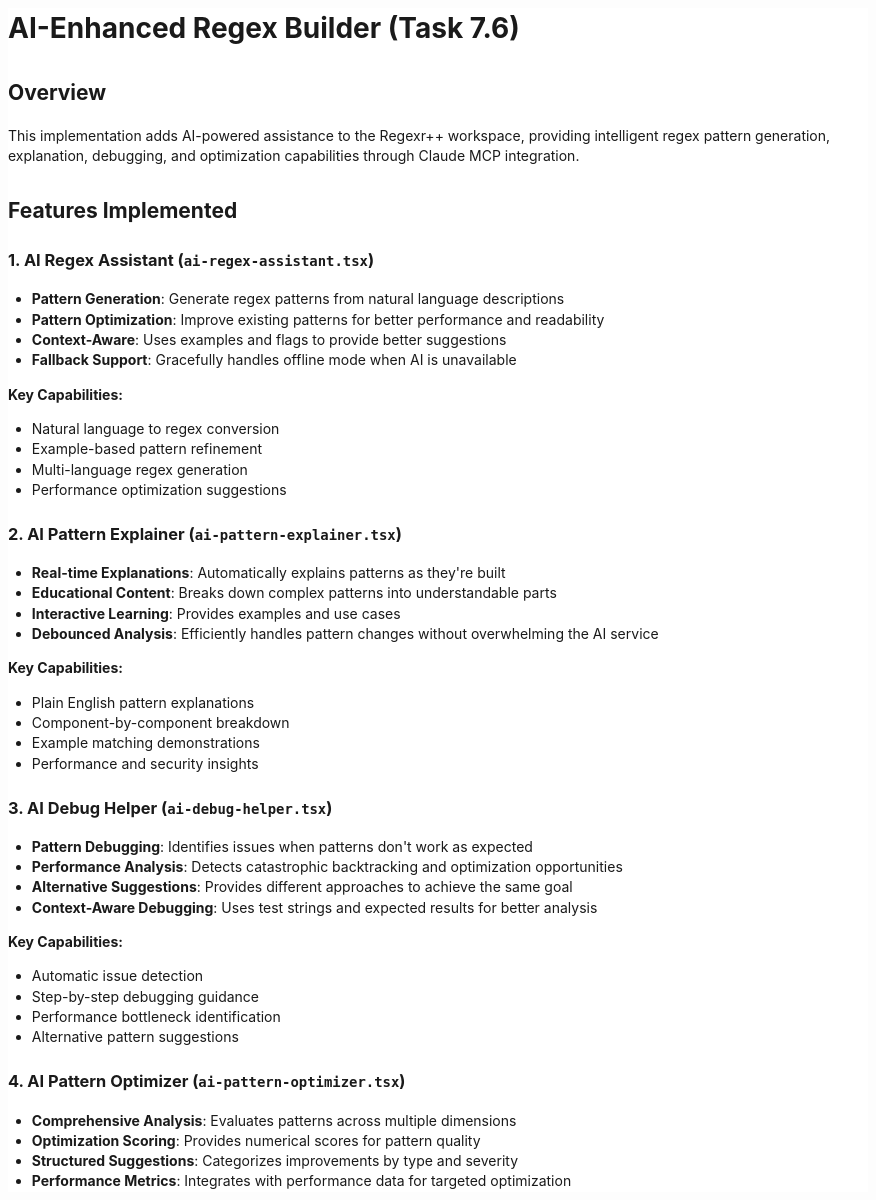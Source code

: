 # AI-Enhanced Regex Builder (Task 7.6)

## Overview

This implementation adds AI-powered assistance to the Regexr++ workspace, providing intelligent regex pattern generation, explanation, debugging, and optimization capabilities through Claude MCP integration.

## Features Implemented

### 1. AI Regex Assistant (`ai-regex-assistant.tsx`)
- **Pattern Generation**: Generate regex patterns from natural language descriptions
- **Pattern Optimization**: Improve existing patterns for better performance and readability
- **Context-Aware**: Uses examples and flags to provide better suggestions
- **Fallback Support**: Gracefully handles offline mode when AI is unavailable

**Key Capabilities:**
- Natural language to regex conversion
- Example-based pattern refinement
- Multi-language regex generation
- Performance optimization suggestions

### 2. AI Pattern Explainer (`ai-pattern-explainer.tsx`)
- **Real-time Explanations**: Automatically explains patterns as they're built
- **Educational Content**: Breaks down complex patterns into understandable parts
- **Interactive Learning**: Provides examples and use cases
- **Debounced Analysis**: Efficiently handles pattern changes without overwhelming the AI service

**Key Capabilities:**
- Plain English pattern explanations
- Component-by-component breakdown
- Example matching demonstrations
- Performance and security insights

### 3. AI Debug Helper (`ai-debug-helper.tsx`)
- **Pattern Debugging**: Identifies issues when patterns don't work as expected
- **Performance Analysis**: Detects catastrophic backtracking and optimization opportunities
- **Alternative Suggestions**: Provides different approaches to achieve the same goal
- **Context-Aware Debugging**: Uses test strings and expected results for better analysis

**Key Capabilities:**
- Automatic issue detection
- Step-by-step debugging guidance
- Performance bottleneck identification
- Alternative pattern suggestions

### 4. AI Pattern Optimizer (`ai-pattern-optimizer.tsx`)
- **Comprehensive Analysis**: Evaluates patterns across multiple dimensions
- **Optimization Scoring**: Provides numerical scores for pattern quality
- **Structured Suggestions**: Categorizes improvements by type and severity
- **Performance Metrics**: Integrates with performance data for targeted optimization
